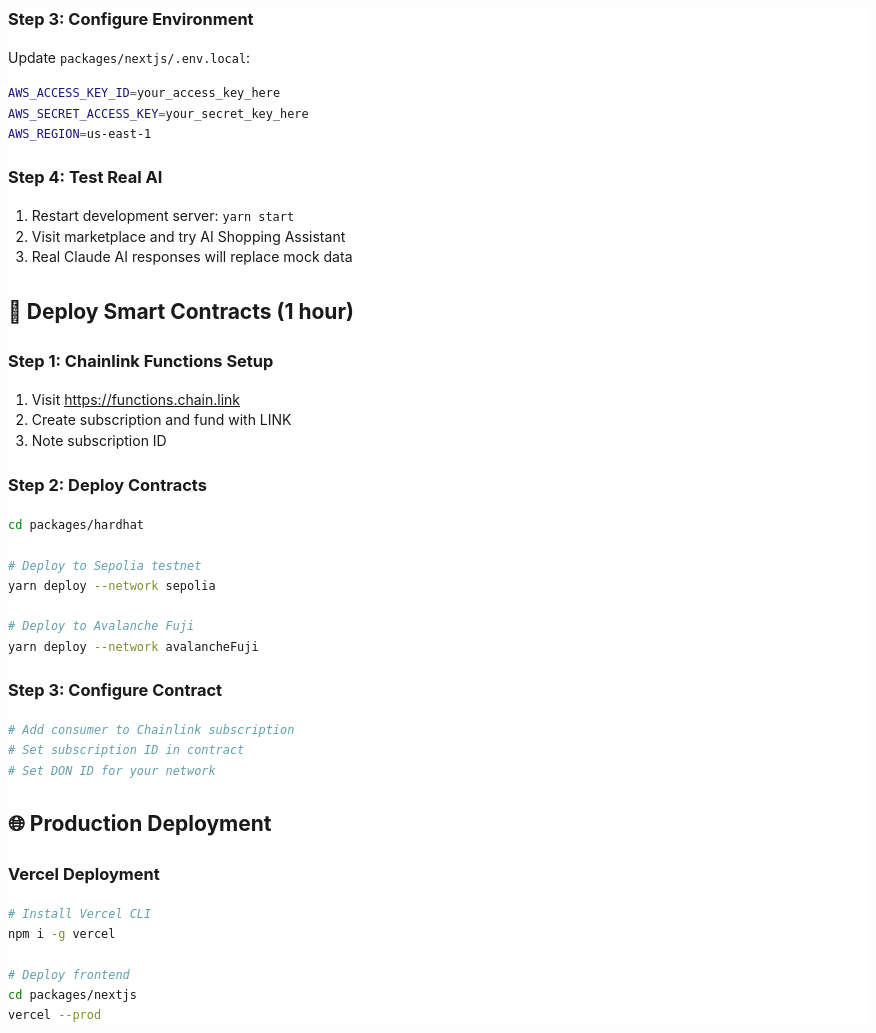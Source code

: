 ### Step 3: Configure Environment
Update `packages/nextjs/.env.local`:
```bash
AWS_ACCESS_KEY_ID=your_access_key_here
AWS_SECRET_ACCESS_KEY=your_secret_key_here
AWS_REGION=us-east-1
```

### Step 4: Test Real AI
1. Restart development server: `yarn start`
2. Visit marketplace and try AI Shopping Assistant
3. Real Claude AI responses will replace mock data

## 🔗 Deploy Smart Contracts (1 hour)

### Step 1: Chainlink Functions Setup
1. Visit https://functions.chain.link
2. Create subscription and fund with LINK
3. Note subscription ID

### Step 2: Deploy Contracts
```bash
cd packages/hardhat

# Deploy to Sepolia testnet
yarn deploy --network sepolia

# Deploy to Avalanche Fuji
yarn deploy --network avalancheFuji
```

### Step 3: Configure Contract
```bash
# Add consumer to Chainlink subscription
# Set subscription ID in contract
# Set DON ID for your network
```

## 🌐 Production Deployment

### Vercel Deployment
```bash
# Install Vercel CLI
npm i -g vercel

# Deploy frontend
cd packages/nextjs
vercel --prod
```
